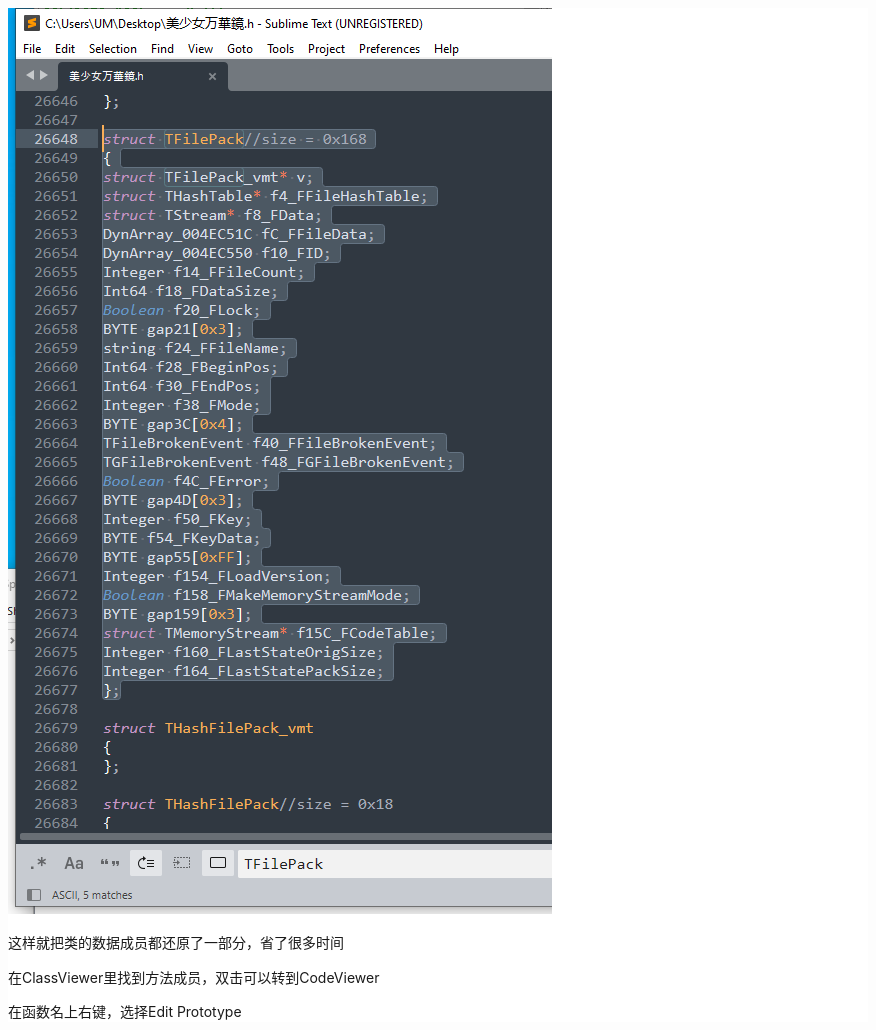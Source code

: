 ![](img/10.png)

这样就把类的数据成员都还原了一部分，省了很多时间

在ClassViewer里找到方法成员，双击可以转到CodeViewer

在函数名上右键，选择Edit Prototype
